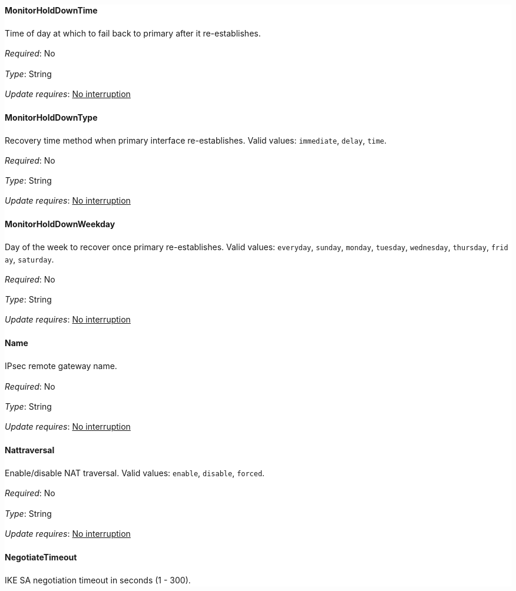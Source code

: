 #### MonitorHoldDownTime

Time of day at which to fail back to primary after it re-establishes.

_Required_: No

_Type_: String

_Update requires_: [No interruption](https://docs.aws.amazon.com/AWSCloudFormation/latest/UserGuide/using-cfn-updating-stacks-update-behaviors.html#update-no-interrupt)

#### MonitorHoldDownType

Recovery time method when primary interface re-establishes. Valid values: `immediate`, `delay`, `time`.

_Required_: No

_Type_: String

_Update requires_: [No interruption](https://docs.aws.amazon.com/AWSCloudFormation/latest/UserGuide/using-cfn-updating-stacks-update-behaviors.html#update-no-interrupt)

#### MonitorHoldDownWeekday

Day of the week to recover once primary re-establishes. Valid values: `everyday`, `sunday`, `monday`, `tuesday`, `wednesday`, `thursday`, `friday`, `saturday`.

_Required_: No

_Type_: String

_Update requires_: [No interruption](https://docs.aws.amazon.com/AWSCloudFormation/latest/UserGuide/using-cfn-updating-stacks-update-behaviors.html#update-no-interrupt)

#### Name

IPsec remote gateway name.

_Required_: No

_Type_: String

_Update requires_: [No interruption](https://docs.aws.amazon.com/AWSCloudFormation/latest/UserGuide/using-cfn-updating-stacks-update-behaviors.html#update-no-interrupt)

#### Nattraversal

Enable/disable NAT traversal. Valid values: `enable`, `disable`, `forced`.

_Required_: No

_Type_: String

_Update requires_: [No interruption](https://docs.aws.amazon.com/AWSCloudFormation/latest/UserGuide/using-cfn-updating-stacks-update-behaviors.html#update-no-interrupt)

#### NegotiateTimeout

IKE SA negotiation timeout in seconds (1 - 300).
